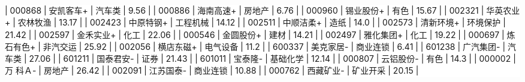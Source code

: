 | 000868 | 安凯客车+ |   汽车类   |  9.56  |
| 000886 | 海南高速+ |   房地产   |  6.76  |
| 000960 | 锡业股份+ |    有色    | 15.67  |
| 002321 | 华英农业+ |  农林牧渔  | 13.17  |
| 002423 | 中原特钢+ |  工程机械  | 14.12  |
| 002511 | 中顺洁柔+ |    造纸    |  14.0  |
| 002573 | 清新环境+ |  环境保护  | 21.42  |
| 002597 | 金禾实业+ |    化工    | 22.06  |
| 000546 | 金圆股份+ |    建材    | 14.21  |
| 002497 | 雅化集团+ |    化工    | 19.22  |
| 000697 | 炼石有色+ |  非汽交运  | 25.92  |
| 002056 | 横店东磁+ |  电气设备  |  11.2  |
| 600337 | 美克家居- |  商业连锁  |  6.41  |
| 601238 | 广汽集团- |   汽车类   | 27.06  |
| 601211 | 国泰君安- |    证券    | 21.43  |
| 601011 |  宝泰隆-  |  基础化学  | 12.14  |
| 000807 | 云铝股份- |    有色    |  14.3  |
| 000002 | 万  科Ａ- |   房地产   | 26.42  |
| 002091 | 江苏国泰- |  商业连锁  | 10.88  |
| 000762 | 西藏矿业- |  矿业开采  | 20.15  |
